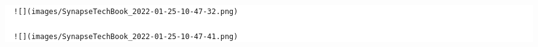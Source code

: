       ![](images/SynapseTechBook_2022-01-25-10-47-32.png)

      ![](images/SynapseTechBook_2022-01-25-10-47-41.png)
   